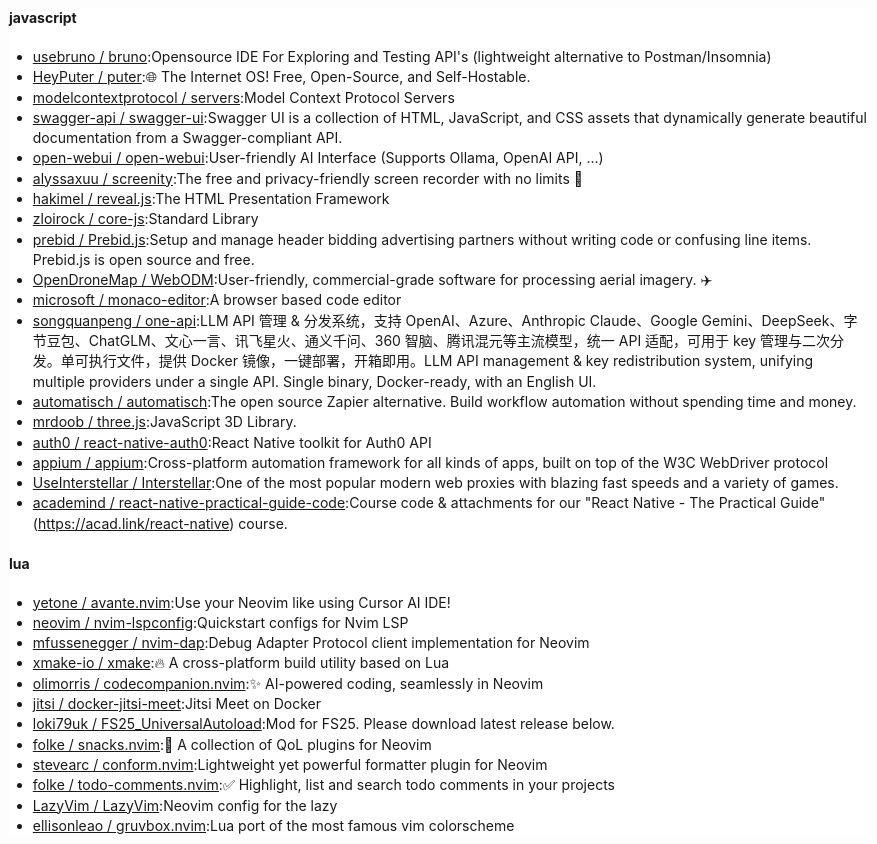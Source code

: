 #### javascript
* [usebruno / bruno](https://github.com/usebruno/bruno):Opensource IDE For Exploring and Testing API's (lightweight alternative to Postman/Insomnia)
* [HeyPuter / puter](https://github.com/HeyPuter/puter):🌐 The Internet OS! Free, Open-Source, and Self-Hostable.
* [modelcontextprotocol / servers](https://github.com/modelcontextprotocol/servers):Model Context Protocol Servers
* [swagger-api / swagger-ui](https://github.com/swagger-api/swagger-ui):Swagger UI is a collection of HTML, JavaScript, and CSS assets that dynamically generate beautiful documentation from a Swagger-compliant API.
* [open-webui / open-webui](https://github.com/open-webui/open-webui):User-friendly AI Interface (Supports Ollama, OpenAI API, ...)
* [alyssaxuu / screenity](https://github.com/alyssaxuu/screenity):The free and privacy-friendly screen recorder with no limits 🎥
* [hakimel / reveal.js](https://github.com/hakimel/reveal.js):The HTML Presentation Framework
* [zloirock / core-js](https://github.com/zloirock/core-js):Standard Library
* [prebid / Prebid.js](https://github.com/prebid/Prebid.js):Setup and manage header bidding advertising partners without writing code or confusing line items. Prebid.js is open source and free.
* [OpenDroneMap / WebODM](https://github.com/OpenDroneMap/WebODM):User-friendly, commercial-grade software for processing aerial imagery.
✈️
* [microsoft / monaco-editor](https://github.com/microsoft/monaco-editor):A browser based code editor
* [songquanpeng / one-api](https://github.com/songquanpeng/one-api):LLM API 管理 & 分发系统，支持 OpenAI、Azure、Anthropic Claude、Google Gemini、DeepSeek、字节豆包、ChatGLM、文心一言、讯飞星火、通义千问、360 智脑、腾讯混元等主流模型，统一 API 适配，可用于 key 管理与二次分发。单可执行文件，提供 Docker 镜像，一键部署，开箱即用。LLM API management & key redistribution system, unifying multiple providers under a single API. Single binary, Docker-ready, with an English UI.
* [automatisch / automatisch](https://github.com/automatisch/automatisch):The open source Zapier alternative. Build workflow automation without spending time and money.
* [mrdoob / three.js](https://github.com/mrdoob/three.js):JavaScript 3D Library.
* [auth0 / react-native-auth0](https://github.com/auth0/react-native-auth0):React Native toolkit for Auth0 API
* [appium / appium](https://github.com/appium/appium):Cross-platform automation framework for all kinds of apps, built on top of the W3C WebDriver protocol
* [UseInterstellar / Interstellar](https://github.com/UseInterstellar/Interstellar):One of the most popular modern web proxies with blazing fast speeds and a variety of games.
* [academind / react-native-practical-guide-code](https://github.com/academind/react-native-practical-guide-code):Course code & attachments for our "React Native - The Practical Guide" (https://acad.link/react-native) course.

#### lua
* [yetone / avante.nvim](https://github.com/yetone/avante.nvim):Use your Neovim like using Cursor AI IDE!
* [neovim / nvim-lspconfig](https://github.com/neovim/nvim-lspconfig):Quickstart configs for Nvim LSP
* [mfussenegger / nvim-dap](https://github.com/mfussenegger/nvim-dap):Debug Adapter Protocol client implementation for Neovim
* [xmake-io / xmake](https://github.com/xmake-io/xmake):🔥 A cross-platform build utility based on Lua
* [olimorris / codecompanion.nvim](https://github.com/olimorris/codecompanion.nvim):✨ AI-powered coding, seamlessly in Neovim
* [jitsi / docker-jitsi-meet](https://github.com/jitsi/docker-jitsi-meet):Jitsi Meet on Docker
* [loki79uk / FS25_UniversalAutoload](https://github.com/loki79uk/FS25_UniversalAutoload):Mod for FS25. Please download latest release below.
* [folke / snacks.nvim](https://github.com/folke/snacks.nvim):🍿 A collection of QoL plugins for Neovim
* [stevearc / conform.nvim](https://github.com/stevearc/conform.nvim):Lightweight yet powerful formatter plugin for Neovim
* [folke / todo-comments.nvim](https://github.com/folke/todo-comments.nvim):✅ Highlight, list and search todo comments in your projects
* [LazyVim / LazyVim](https://github.com/LazyVim/LazyVim):Neovim config for the lazy
* [ellisonleao / gruvbox.nvim](https://github.com/ellisonleao/gruvbox.nvim):Lua port of the most famous vim colorscheme